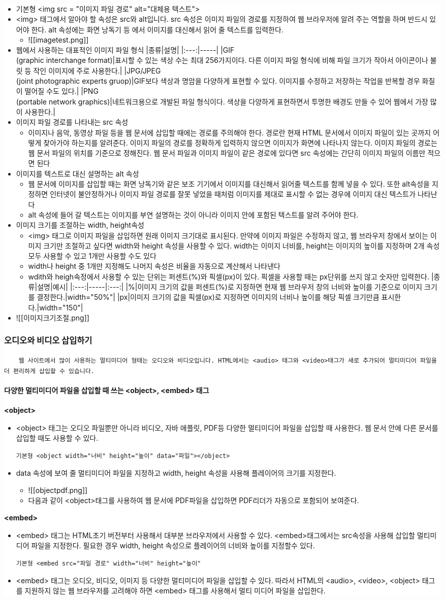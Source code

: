 * 기본형 \<img src = "이미지 파일 경로" alt="대체용 텍스트">
* \<img> 태그에서 알아야 할 속성은 src와 alt입니다. src 속성은 이미지 파일의 경로를 지정하여 웹 브라우저에 알려 주는 역할을 하며 반드시 있어야 한다. alt 속성에는 화면 낭독기 등 에서 이미지를 대신해서 읽어 줄 텍스트를 입력한다.
  * !\[\[imagetest.png]]
* 웹에서 사용하는 대표적인 이미지 파일 형식 |종류|설명| |:---:|-----| |GIF\
  (graphic interchange format)|표시할 수 있는 색상 수는 최대 256가지이다. 다른 이미지 파일 형식에 비해 파일 크기가 작아서 아이콘이나 불릿 등 작인 이미지에 주로 사용한다.| |JPG/JPEG\
  (joint photographic experts gruop)|GIF보다 색상과 명암을 다양하게 표현할 수 있다. 이미지를 수정하고 저장하는 작업을 반복할 경우 화질이 떨어질 수도 있다.| |PNG\
  (portable network graphics)|네트워크용으로 개발된 파일 형식이다. 색상을 다양하게 표현하면서 투명한 배경도 만들 수 있어 웹에서 가장 많이 사용한다.|
* 이미지 파일 경로를 나타내는 src 속성
  * 이미지나 음악, 동영상 파일 등을 웹 문서에 삽입할 때에는 경로를 주의해야 한다. 경로란 현재 HTML 문서에서 이미지 파일이 있는 곳까지 어떻게 찾아가야 하는지를 알려준다. 이미지 파일의 경로를 정확하게 입력하지 않으면 이미지가 화면에 나타나지 않는다. 이미지 파일의 경로는 웹 문서 파일의 위치를 기준으로 정해진다. 웹 문서 파일과 이미지 파일이 같은 경로에 있다면 src 속성에는 간단히 이미지 파일의 이름만 적으면 된다
* 이미지를 텍스트로 대신 설명하는 alt 속성
  * 웹 문서에 이미지를 삽입할 때는 화면 낭독기와 같은 보조 기기에서 이미지를 대신해서 읽어줄 텍스트를 함께 넣을 수 있다. 또한 alt속성을 지정하면 인터넷이 불안정하거나 이미지 파일 경로를 잘못 넣었을 때처럼 이미지를 제대로 표시할 수 없는 경우에 이미지 대신 텍스트가 나타난다
  * alt 속성에 들어 갈 텍스트는 이미지를 부연 설명하는 것이 아니라 이미지 안에 포함된 텍스트를 알려 주어야 한다.
* 이미지 크기를 조절하는 width, height속성
  * \<img> 태그로 이미지 파일을 삽입하면 원래 이미지 크기대로 표시된다. 만약에 이미지 파일은 수정하지 않고, 웹 브라우저 창에서 보이는 이미지 크기만 조절하고 싶다면 width와 height 속성을 사용할 수 있다. width는 이미지 너비를, height는 이미지의 높이를 지정하며 2개 속성 모두 사용할 수 있고 1개만 사용할 수도 있다
  * width나 height 중 1개만 지정해도 나머지 속성은 비율을 자동으로 계산해서 나타낸다
  * wdith와 heigh속정에서 사용할 수 있는 단위는 퍼센트(%)와 픽셀(px)이 있다. 픽셀을 사용할 때는 px단위를 쓰지 않고 숫자만 입력한다. |종류|설명|예시| |:---:|-----|:---:| |%|이미지 크기의 값을 퍼센트(%)로 지정하면 현재 웹 브라우저 창의 너비와 높이를 기준으로 이미지 크기를 결정한다.|width="50%"| |px|이미지 크기의 값을 픽셀(px)로 지정하면 이미지의 너비나 높이를 해당 픽셀 크기만큼 표시한다.|width="150"|
* !\[\[이미지크기조절.png]]

### 오디오와 비디오 삽입하기

```
	웹 사이트에서 많이 사용하는 멀티미디어 형태는 오디오와 비디오입니다. HTML에서는 <audio> 태그와 <video>태그가 새로 추가되어 멀티미디어 파일을 더 편리하게 삽입할 수 있습니다.
```

#### 다양한 멀티미디어 파일을 삽입할 때 쓰는 \<object>, \<embed> 태그

**\<object>**

*   \<object> 태그는 오디오 파일뿐만 아니라 비디오, 자바 애플릿, PDF등 다양한 멀티미디어 파일을 삽입할 때 사용한다. 웹 문서 안에 다른 문서를 삽입할 때도 사용할 수 있다.

    ```
    기본형 <object width="너비" height="높이" data="파일"></object>
    ```
* data 속성에 보여 줄 멀티미디어 파일을 지정하고 width, height 속성을 사용해 플레이어의 크기를 지정한다.
  * !\[\[objectpdf.png]]
  * 다음과 같이 \<object>태그를 사용하여 웹 문서에 PDF파일을 삽입하면 PDF리더가 자동으로 포함되어 보여준다.

**\<embed>**

*   \<embed> 태그는 HTML초기 버전부터 사용해서 대부분 브라우저에서 사용할 수 있다. \<embed>태그에서는 src속성을 사용해 삽입할 멀티미디어 파일을 지정한다. 필요한 경우 width, height 속성으로 플레이어의 너비와 높이를 지정할수 있다.

    ```
    기본형 <embed src="파일 경로" width="너비" height="높이"
    ```
* \<embed> 태그는 오디오, 비디오, 이미지 등 다양한 멀티미디어 파일을 삽입할 수 있다. 따라서 HTML의 \<audio>, \<video>, \<object> 태그를 지원하지 않는 웹 브라우저를 고려해야 하면 \<embed> 태그를 사용해서 멀티 미디어 파일을 삽입한다.
